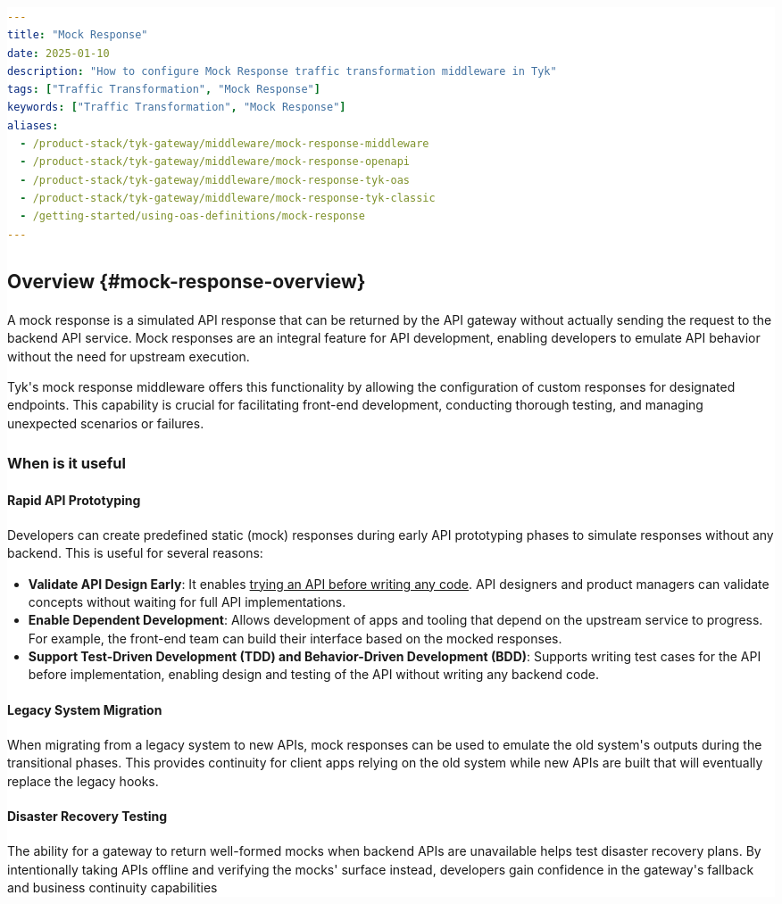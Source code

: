 ```yaml
---
title: "Mock Response"
date: 2025-01-10
description: "How to configure Mock Response traffic transformation middleware in Tyk"
tags: ["Traffic Transformation", "Mock Response"]
keywords: ["Traffic Transformation", "Mock Response"]
aliases:
  - /product-stack/tyk-gateway/middleware/mock-response-middleware
  - /product-stack/tyk-gateway/middleware/mock-response-openapi
  - /product-stack/tyk-gateway/middleware/mock-response-tyk-oas
  - /product-stack/tyk-gateway/middleware/mock-response-tyk-classic
  - /getting-started/using-oas-definitions/mock-response
---
```


## Overview {#mock-response-overview}

A mock response is a simulated API response that can be returned by the API gateway without actually sending the request to the backend API service. Mock responses are an integral feature for API development, enabling developers to emulate API behavior without the need for upstream execution.

Tyk's mock response middleware offers this functionality by allowing the configuration of custom responses for designated endpoints. This capability is crucial for facilitating front-end development, conducting thorough testing, and managing unexpected scenarios or failures.

### When is it useful

#### Rapid API Prototyping

Developers can create predefined static (mock) responses during early API prototyping phases to simulate responses without any backend. This is useful for several reasons:

- **Validate API Design Early**: It enables [trying an API before writing any code](https://tyk.io/blog/3-ways-to-try-out-your-api-design-before-you-build). API designers and product managers can validate concepts without waiting for full API implementations.
- **Enable Dependent Development**: Allows development of apps and tooling that depend on the upstream service to progress. For example, the front-end team can build their interface based on the mocked responses.
- **Support Test-Driven Development (TDD) and Behavior-Driven Development (BDD)**: Supports writing test cases for the API before implementation, enabling design and testing of the API without writing any backend code.

#### Legacy System Migration

When migrating from a legacy system to new APIs, mock responses can be used to emulate the old system's outputs during the transitional phases. This provides continuity for client apps relying on the old system while new APIs are built that will eventually replace the legacy hooks.

#### Disaster Recovery Testing

The ability for a gateway to return well-formed mocks when backend APIs are unavailable helps test disaster recovery plans. By intentionally taking APIs offline and verifying the mocks' surface instead, developers gain confidence in the gateway's fallback and business continuity capabilities
